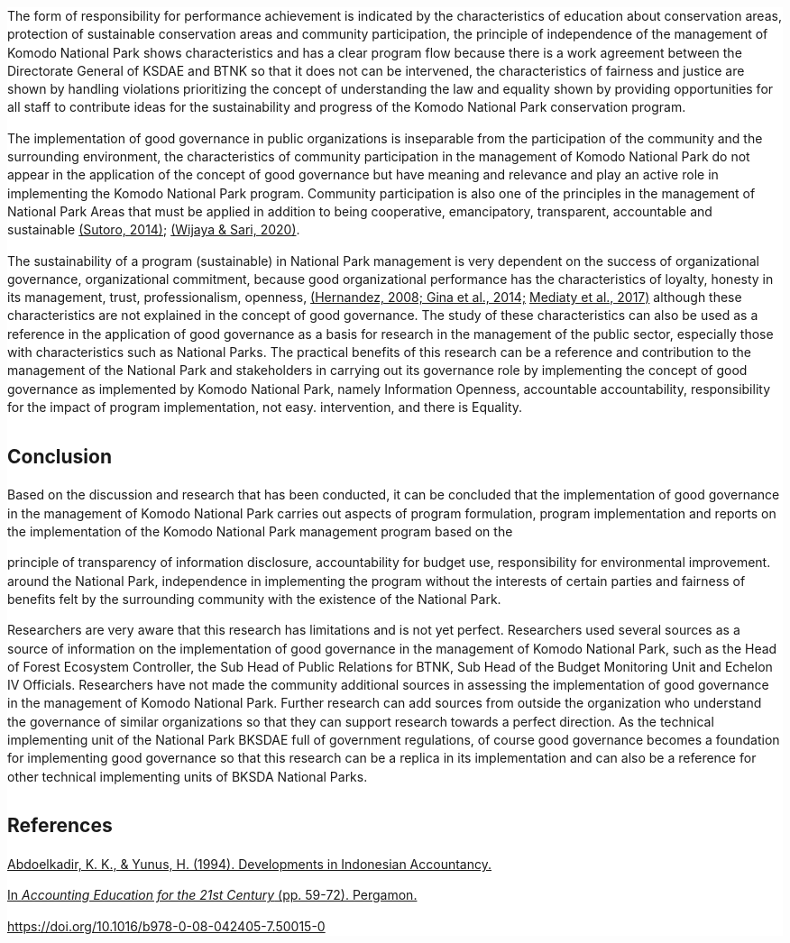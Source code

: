 <p><span class="font4">The form of responsibility for performance achievement is indicated by the characteristics of education about conservation areas, protection of sustainable conservation areas and community participation, the principle of independence of the management of Komodo National Park shows characteristics and has a clear program flow because there is a work agreement between the Directorate General of KSDAE and BTNK so that it does not can be intervened, the characteristics of fairness and justice are shown by handling violations prioritizing the concept of understanding the law and equality shown by providing opportunities for all staff to contribute ideas for the sustainability and progress of the Komodo National Park conservation program.</span></p>
<p><span class="font4">The implementation of good governance in public organizations is inseparable from the participation of the community and the surrounding environment, the characteristics of community participation in the management of Komodo National Park do not appear in the application of the concept of good governance but have meaning and relevance and play an active role in implementing the Komodo National Park program. Community participation is also one of the principles in the management of National Park Areas that must be applied in addition to being cooperative, emancipatory, transparent, accountable and sustainable </span><a href="#bookmark6"><span class="font4">(Sutoro, 2014)</span></a><span class="font4">; </span><a href="#bookmark6"><span class="font4">(Wijaya &amp;&nbsp;Sari, 2020)</span></a><span class="font4">.</span></p>
<p><span class="font4">The sustainability of a program (sustainable) in National Park management is very dependent on the success of organizational governance, organizational commitment, because good organizational performance has the characteristics of loyalty, honesty in its management, trust, professionalism, openness, </span><a href="#bookmark6"><span class="font4">(Hernandez, 2008; Gina et al., 2014;</span></a><span class="font4"> </span><a href="#bookmark6"><span class="font4">Mediaty et al., 2017)</span></a><span class="font4"> although these characteristics are not explained in the concept of good governance. The study of these characteristics can also be used as a reference in the application of good governance as a basis for research in the management of the public sector, especially those with characteristics such as National Parks. The practical benefits of this research can be a reference and contribution to the management of the National Park and stakeholders in carrying out its governance role by implementing the concept of good governance as implemented by Komodo National Park, namely Information Openness, accountable accountability, responsibility for the impact of program implementation, not easy. intervention, and there is Equality.</span></p>
<h2><a name="bookmark11"></a><span class="font5" style="font-weight:bold;"><a name="bookmark12"></a>Conclusion</span></h2>
<p><span class="font4">Based on the discussion and research that has been conducted, it can be concluded that the implementation of good governance in the management of Komodo National Park carries out aspects of program formulation, program implementation and reports on the implementation of the Komodo National Park management program based on the</span></p>
<p><span class="font4">principle of transparency of information disclosure, accountability for budget use, responsibility for environmental improvement. around the National Park, independence in implementing the program without the interests of certain parties and fairness of benefits felt by the surrounding community with the existence of the National Park.</span></p>
<p><span class="font4">Researchers are very aware that this research has limitations and is not yet perfect. Researchers used several sources as a source of information on the implementation of good governance in the management of Komodo National Park, such as the Head of Forest Ecosystem Controller, the Sub Head of Public Relations for BTNK, Sub Head of the Budget Monitoring Unit and Echelon IV Officials. Researchers have not made the community additional sources in assessing the implementation of good governance in the management of Komodo National Park. Further research can add sources from outside the organization who understand the governance of similar organizations so that they can support research towards a perfect direction. As the technical implementing unit of the National Park BKSDAE full of government regulations, of course good governance becomes a foundation for implementing good governance so that this research can be a replica in its implementation and can also be a reference for other technical implementing units of BKSDA National Parks.</span></p>
<h2><a name="bookmark6"></a><span class="font5" style="font-weight:bold;"><a name="bookmark13"></a><a name="bookmark14"></a>References</span></h2>
<p><a href="https://doi.org/10.1016/b978-0-08-042405-7.50015-0"><span class="font4">Abdoelkadir, K. K., &amp;&nbsp;Yunus, H. (1994). Developments in Indonesian Accountancy.</span></a></p>
<p><a href="https://doi.org/10.1016/b978-0-08-042405-7.50015-0"><span class="font4">In </span><span class="font4" style="font-style:italic;">Accounting Education for the 21st Century</span><span class="font4"> (pp. 59-72). Pergamon.</span></a></p>
<p><a href="https://doi.org/10.1016/b978-0-08-042405-7.50015-0"><span class="font4">https://doi.org/10.1016/b978-0-08-042405-7.50015-0</span></a></p>